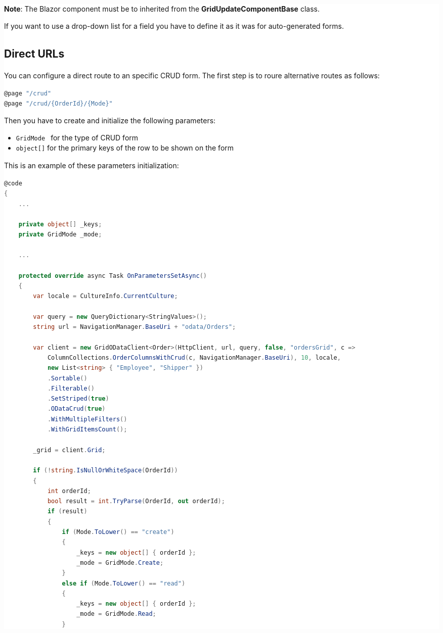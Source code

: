 **Note**: The Blazor component must be to inherited from the **GridUpdateComponentBase<T>** class.

If you want to use a drop-down list for a field you have to define it as it was for auto-generated forms.

## Direct URLs

You can configure a direct route to an specific CRUD form. The first step is to roure alternative routes as follows:

```c#
@page "/crud"
@page "/crud/{OrderId}/{Mode}"
```

Then you have to create and initialize the following parameters:
- ```GridMode ``` for the type of CRUD form
- ```object[]``` for the primary keys of the row to be shown on the form 

This is an example of these parameters initialization:

```c#
@code
{
    ...

    private object[] _keys;
    private GridMode _mode;
    
    ...

    protected override async Task OnParametersSetAsync()
    {
        var locale = CultureInfo.CurrentCulture;

        var query = new QueryDictionary<StringValues>();
        string url = NavigationManager.BaseUri + "odata/Orders";

        var client = new GridODataClient<Order>(HttpClient, url, query, false, "ordersGrid", c =>
            ColumnCollections.OrderColumnsWithCrud(c, NavigationManager.BaseUri), 10, locale, 
            new List<string> { "Employee", "Shipper" })
            .Sortable()
            .Filterable()
            .SetStriped(true)
            .ODataCrud(true)
            .WithMultipleFilters()
            .WithGridItemsCount();

        _grid = client.Grid;

        if (!string.IsNullOrWhiteSpace(OrderId))
        {
            int orderId;
            bool result = int.TryParse(OrderId, out orderId);
            if (result)
            {
                if (Mode.ToLower() == "create")
                {
                    _keys = new object[] { orderId };
                    _mode = GridMode.Create;
                }
                else if (Mode.ToLower() == "read")
                {
                    _keys = new object[] { orderId };
                    _mode = GridMode.Read;
                }
```